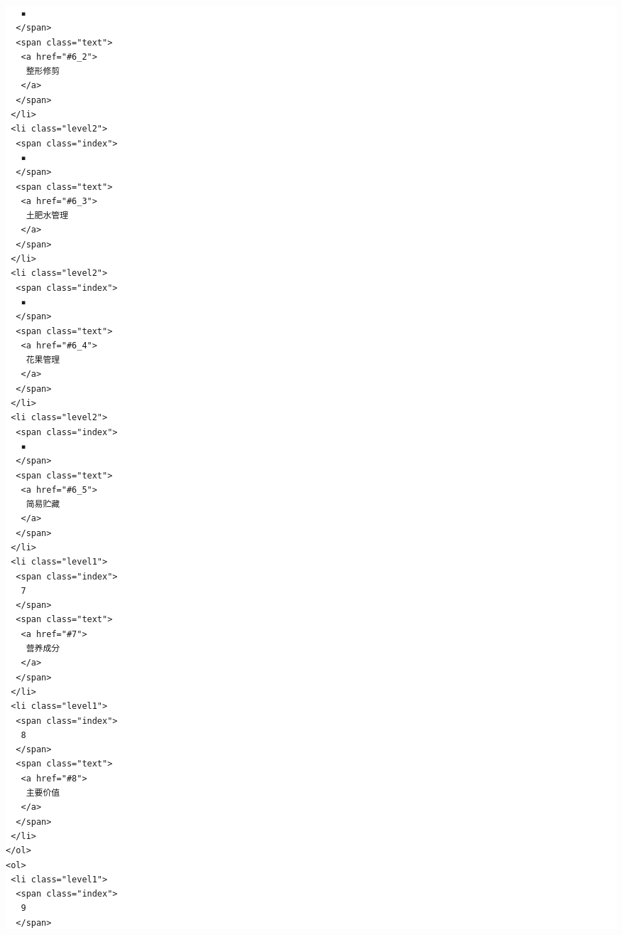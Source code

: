        ▪
      </span>
      <span class="text">
       <a href="#6_2">
        整形修剪
       </a>
      </span>
     </li>
     <li class="level2">
      <span class="index">
       ▪
      </span>
      <span class="text">
       <a href="#6_3">
        土肥水管理
       </a>
      </span>
     </li>
     <li class="level2">
      <span class="index">
       ▪
      </span>
      <span class="text">
       <a href="#6_4">
        花果管理
       </a>
      </span>
     </li>
     <li class="level2">
      <span class="index">
       ▪
      </span>
      <span class="text">
       <a href="#6_5">
        简易贮藏
       </a>
      </span>
     </li>
     <li class="level1">
      <span class="index">
       7
      </span>
      <span class="text">
       <a href="#7">
        营养成分
       </a>
      </span>
     </li>
     <li class="level1">
      <span class="index">
       8
      </span>
      <span class="text">
       <a href="#8">
        主要价值
       </a>
      </span>
     </li>
    </ol>
    <ol>
     <li class="level1">
      <span class="index">
       9
      </span>